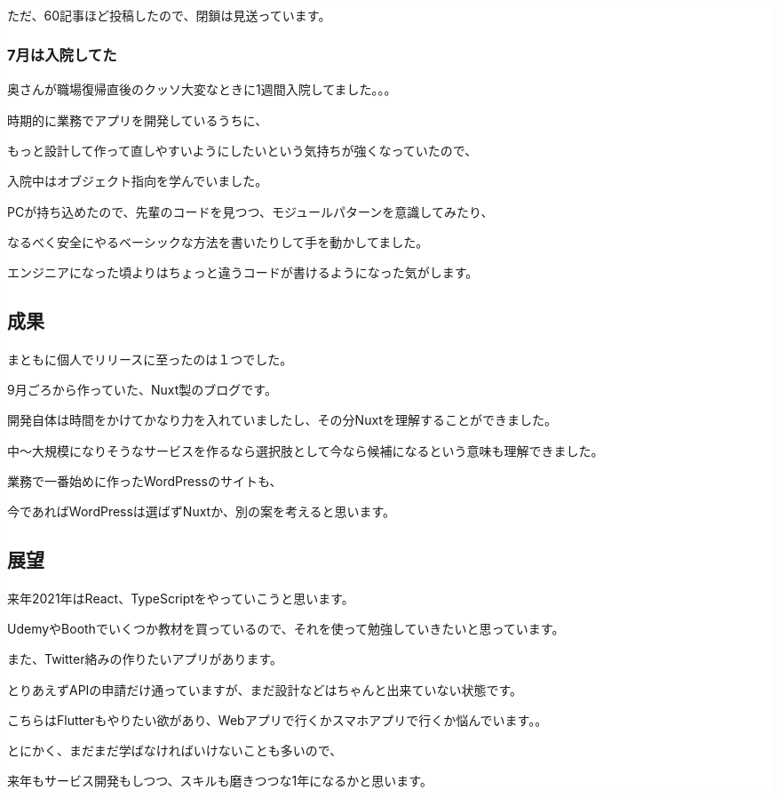 ただ、60記事ほど投稿したので、閉鎖は見送っています。

### 7月は入院してた

奥さんが職場復帰直後のクッソ大変なときに1週間入院してました。。。

時期的に業務でアプリを開発しているうちに、

もっと設計して作って直しやすいようにしたいという気持ちが強くなっていたので、

入院中はオブジェクト指向を学んでいました。

PCが持ち込めたので、先輩のコードを見つつ、モジュールパターンを意識してみたり、

なるべく安全にやるベーシックな方法を書いたりして手を動かしてました。

エンジニアになった頃よりはちょっと違うコードが書けるようになった気がします。

## 成果

まともに個人でリリースに至ったのは１つでした。

9月ごろから作っていた、Nuxt製のブログです。

開発自体は時間をかけてかなり力を入れていましたし、その分Nuxtを理解することができました。

中〜大規模になりそうなサービスを作るなら選択肢として今なら候補になるという意味も理解できました。

業務で一番始めに作ったWordPressのサイトも、

今であればWordPressは選ばずNuxtか、別の案を考えると思います。

## 展望

来年2021年はReact、TypeScriptをやっていこうと思います。

UdemyやBoothでいくつか教材を買っているので、それを使って勉強していきたいと思っています。

また、Twitter絡みの作りたいアプリがあります。

とりあえずAPIの申請だけ通っていますが、まだ設計などはちゃんと出来ていない状態です。

こちらはFlutterもやりたい欲があり、Webアプリで行くかスマホアプリで行くか悩んでいます。。

とにかく、まだまだ学ばなければいけないことも多いので、

来年もサービス開発もしつつ、スキルも磨きつつな1年になるかと思います。
